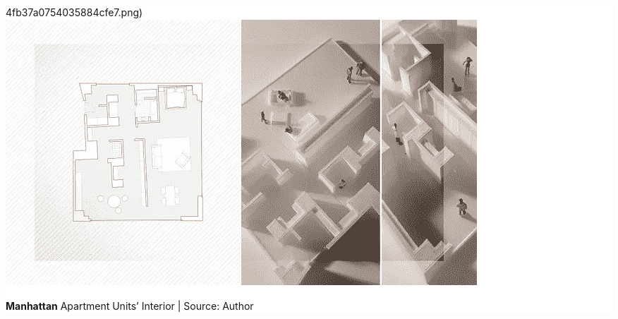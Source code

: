 4fb37a0754035884cfe7.png)![](img/daf831362810febf43b1cff9f7bb887e.png)

**Manhattan** Apartment Units’ Interior | Source: Author
